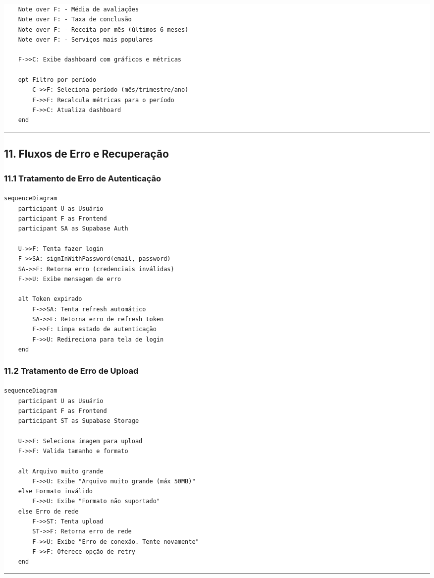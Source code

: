 ```mermaid
    Note over F: - Média de avaliações
    Note over F: - Taxa de conclusão
    Note over F: - Receita por mês (últimos 6 meses)
    Note over F: - Serviços mais populares
    
    F->>C: Exibe dashboard com gráficos e métricas
    
    opt Filtro por período
        C->>F: Seleciona período (mês/trimestre/ano)
        F->>F: Recalcula métricas para o período
        F->>C: Atualiza dashboard
    end
```

---

## 11. Fluxos de Erro e Recuperação

### 11.1 Tratamento de Erro de Autenticação

```mermaid
sequenceDiagram
    participant U as Usuário
    participant F as Frontend
    participant SA as Supabase Auth

    U->>F: Tenta fazer login
    F->>SA: signInWithPassword(email, password)
    SA->>F: Retorna erro (credenciais inválidas)
    F->>U: Exibe mensagem de erro
    
    alt Token expirado
        F->>SA: Tenta refresh automático
        SA->>F: Retorna erro de refresh token
        F->>F: Limpa estado de autenticação
        F->>U: Redireciona para tela de login
    end
```

### 11.2 Tratamento de Erro de Upload

```mermaid
sequenceDiagram
    participant U as Usuário
    participant F as Frontend
    participant ST as Supabase Storage

    U->>F: Seleciona imagem para upload
    F->>F: Valida tamanho e formato
    
    alt Arquivo muito grande
        F->>U: Exibe "Arquivo muito grande (máx 50MB)"
    else Formato inválido
        F->>U: Exibe "Formato não suportado"
    else Erro de rede
        F->>ST: Tenta upload
        ST->>F: Retorna erro de rede
        F->>U: Exibe "Erro de conexão. Tente novamente"
        F->>F: Oferece opção de retry
    end
```

---